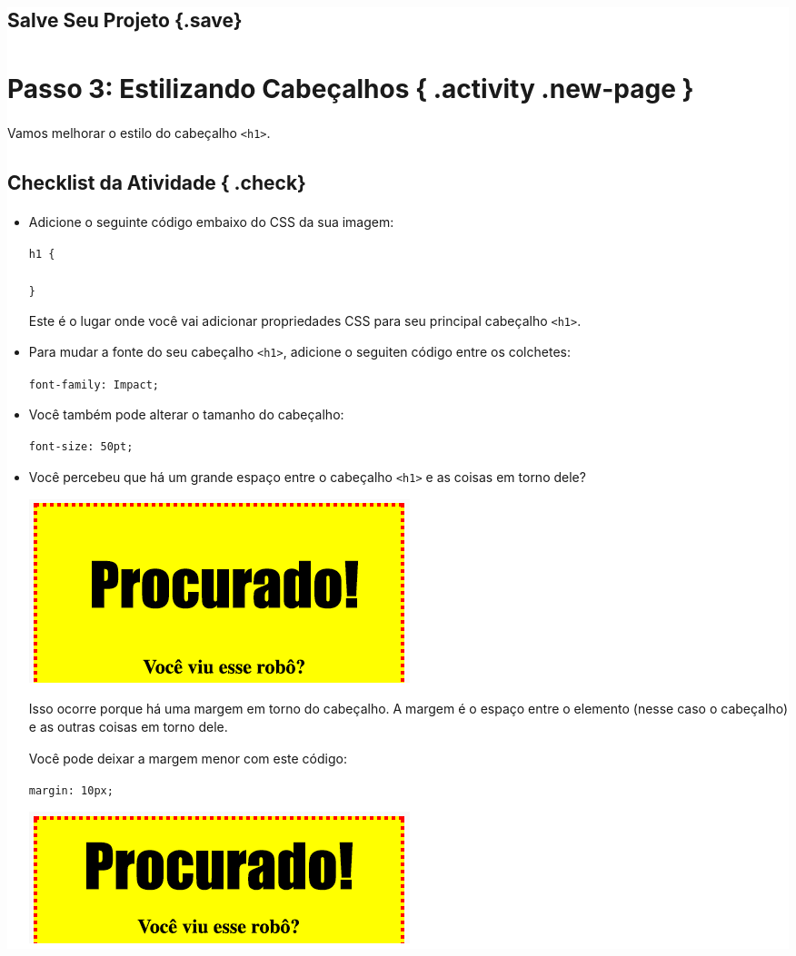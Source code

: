 ## Salve Seu Projeto {.save}

# Passo 3: Estilizando Cabeçalhos { .activity .new-page }

Vamos melhorar o estilo do cabeçalho `<h1>`.

## Checklist da Atividade { .check}

+ Adicione o seguinte código embaixo do CSS da sua imagem:

	```
	h1 {

	}
	```

	Este é o lugar onde você vai adicionar propriedades CSS para seu principal cabeçalho `<h1>`.

+ Para mudar a fonte do seu cabeçalho `<h1>`, adicione o seguiten código entre os colchetes:

	```
	font-family: Impact;
	```

+ Você também pode alterar o tamanho do cabeçalho:

	```
	font-size: 50pt;
	```

+ Você percebeu que há um grande espaço entre o cabeçalho `<h1>` e as coisas em torno dele?

	![screenshot](wanted-h1-margin.png)

	Isso ocorre porque há uma margem em torno do cabeçalho. A margem é o espaço entre o elemento (nesse caso o cabeçalho) e as outras coisas em torno dele.

	Você pode deixar a margem menor com este código:

	```
	margin: 10px;
	```

	![screenshot](wanted-h1-margin-small.png)
